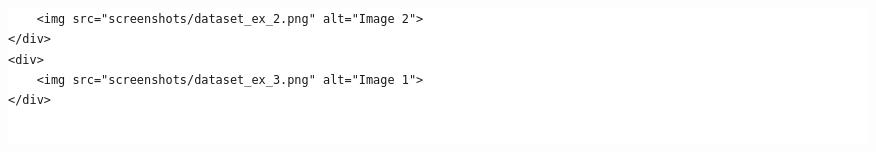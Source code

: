         <img src="screenshots/dataset_ex_2.png" alt="Image 2">
    </div>
    <div>
        <img src="screenshots/dataset_ex_3.png" alt="Image 1">
    </div>
</div> <br>
